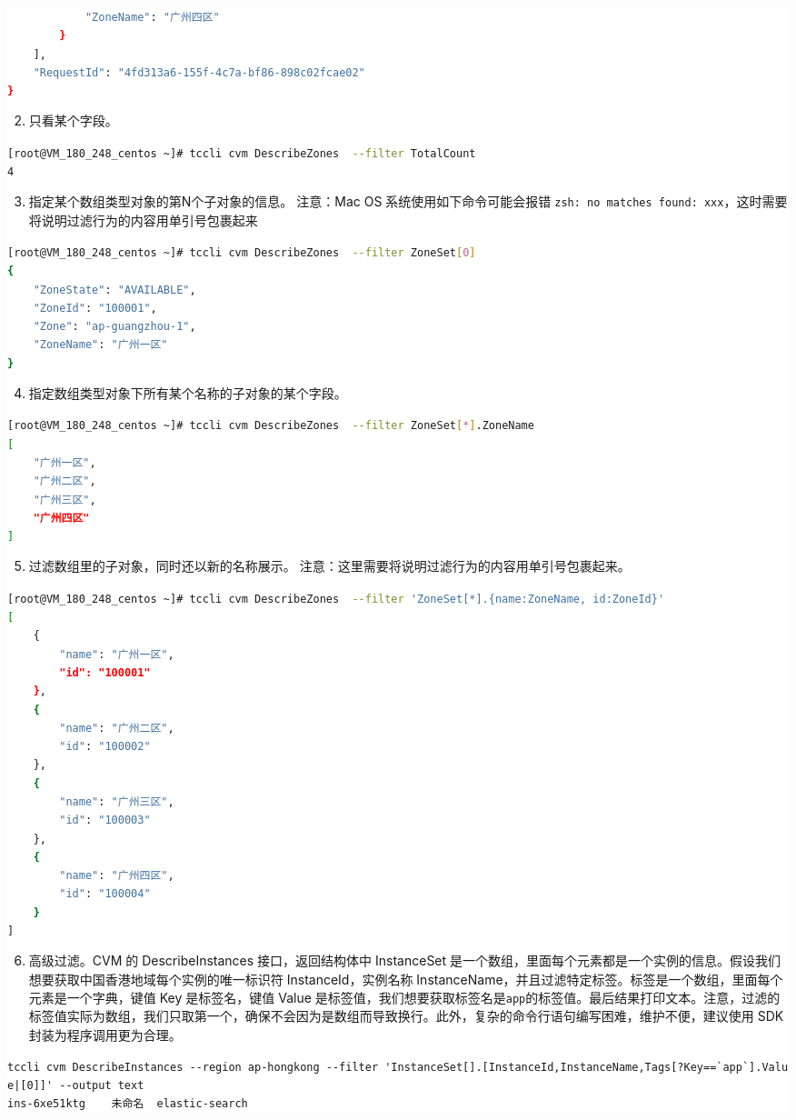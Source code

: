 ```bash
            "ZoneName": "广州四区"
        }
    ],
    "RequestId": "4fd313a6-155f-4c7a-bf86-898c02fcae02"
}
```
2. 只看某个字段。
```bash
[root@VM_180_248_centos ~]# tccli cvm DescribeZones  --filter TotalCount
4
```
3. 指定某个数组类型对象的第N个子对象的信息。
注意：Mac OS 系统使用如下命令可能会报错 `zsh: no matches found: xxx`，这时需要将说明过滤行为的内容用单引号包裹起来
```bash
[root@VM_180_248_centos ~]# tccli cvm DescribeZones  --filter ZoneSet[0]
{
    "ZoneState": "AVAILABLE",
    "ZoneId": "100001",
    "Zone": "ap-guangzhou-1",
    "ZoneName": "广州一区"
}
```
4. 指定数组类型对象下所有某个名称的子对象的某个字段。
```bash
[root@VM_180_248_centos ~]# tccli cvm DescribeZones  --filter ZoneSet[*].ZoneName
[
    "广州一区",
    "广州二区",
    "广州三区",
    "广州四区"
]
```
5. 过滤数组里的子对象，同时还以新的名称展示。
注意：这里需要将说明过滤行为的内容用单引号包裹起来。
```bash
[root@VM_180_248_centos ~]# tccli cvm DescribeZones  --filter 'ZoneSet[*].{name:ZoneName, id:ZoneId}'
[
    {
        "name": "广州一区",
        "id": "100001"
    },
    {
        "name": "广州二区",
        "id": "100002"
    },
    {
        "name": "广州三区",
        "id": "100003"
    },
    {
        "name": "广州四区",
        "id": "100004"
    }
]
```
6. 高级过滤。CVM 的 DescribeInstances 接口，返回结构体中 InstanceSet 是一个数组，里面每个元素都是一个实例的信息。假设我们想要获取中国香港地域每个实例的唯一标识符 InstanceId，实例名称 InstanceName，并且过滤特定标签。标签是一个数组，里面每个元素是一个字典，键值 Key 是标签名，键值 Value 是标签值，我们想要获取标签名是`app`的标签值。最后结果打印文本。注意，过滤的标签值实际为数组，我们只取第一个，确保不会因为是数组而导致换行。此外，复杂的命令行语句编写困难，维护不便，建议使用 SDK 封装为程序调用更为合理。
```
tccli cvm DescribeInstances --region ap-hongkong --filter 'InstanceSet[].[InstanceId,InstanceName,Tags[?Key==`app`].Value|[0]]' --output text
ins-6xe51ktg    未命名  elastic-search
```
